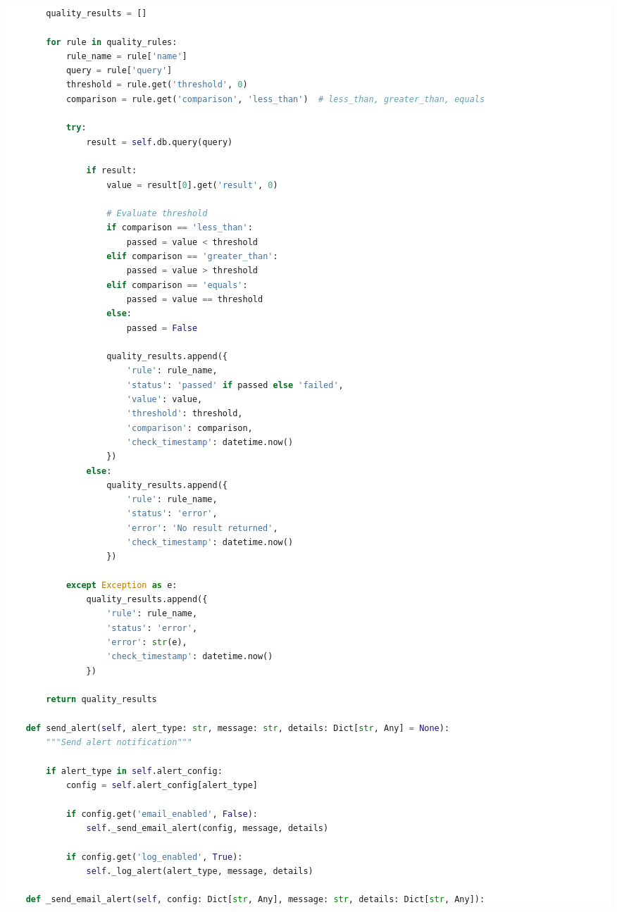 ```python
        quality_results = []
        
        for rule in quality_rules:
            rule_name = rule['name']
            query = rule['query']
            threshold = rule.get('threshold', 0)
            comparison = rule.get('comparison', 'less_than')  # less_than, greater_than, equals
            
            try:
                result = self.db.query(query)
                
                if result:
                    value = result[0].get('result', 0)
                    
                    # Evaluate threshold
                    if comparison == 'less_than':
                        passed = value < threshold
                    elif comparison == 'greater_than':
                        passed = value > threshold
                    elif comparison == 'equals':
                        passed = value == threshold
                    else:
                        passed = False
                    
                    quality_results.append({
                        'rule': rule_name,
                        'status': 'passed' if passed else 'failed',
                        'value': value,
                        'threshold': threshold,
                        'comparison': comparison,
                        'check_timestamp': datetime.now()
                    })
                else:
                    quality_results.append({
                        'rule': rule_name,
                        'status': 'error',
                        'error': 'No result returned',
                        'check_timestamp': datetime.now()
                    })
                    
            except Exception as e:
                quality_results.append({
                    'rule': rule_name,
                    'status': 'error',
                    'error': str(e),
                    'check_timestamp': datetime.now()
                })
        
        return quality_results
    
    def send_alert(self, alert_type: str, message: str, details: Dict[str, Any] = None):
        """Send alert notification"""
        
        if alert_type in self.alert_config:
            config = self.alert_config[alert_type]
            
            if config.get('email_enabled', False):
                self._send_email_alert(config, message, details)
            
            if config.get('log_enabled', True):
                self._log_alert(alert_type, message, details)
    
    def _send_email_alert(self, config: Dict[str, Any], message: str, details: Dict[str, Any]):
```